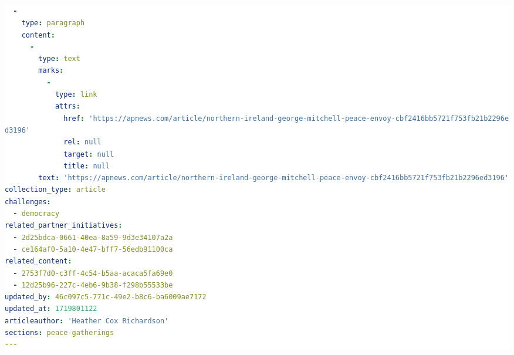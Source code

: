 ```yaml
  -
    type: paragraph
    content:
      -
        type: text
        marks:
          -
            type: link
            attrs:
              href: 'https://apnews.com/article/northern-ireland-george-mitchell-peace-envoy-cbf2416bb5721f753fb21b2296ed3196'
              rel: null
              target: null
              title: null
        text: 'https://apnews.com/article/northern-ireland-george-mitchell-peace-envoy-cbf2416bb5721f753fb21b2296ed3196'
collection_type: article
challenges:
  - democracy
related_partner_initiatives:
  - 2d25bdca-0661-40ea-8a59-9d3e34107a2a
  - ce164af0-5a10-4e47-bff7-56edb91100ca
related_content:
  - 2753f7d0-c3ff-4c54-b5aa-acaca5fa69e0
  - 12d25b96-227c-4eb6-9b38-f298b55533be
updated_by: 46c097c5-771c-49e2-b8c6-ba6009ae7172
updated_at: 1719801122
articleauthor: 'Heather Cox Richardson'
sections: peace-gatherings
---
```


